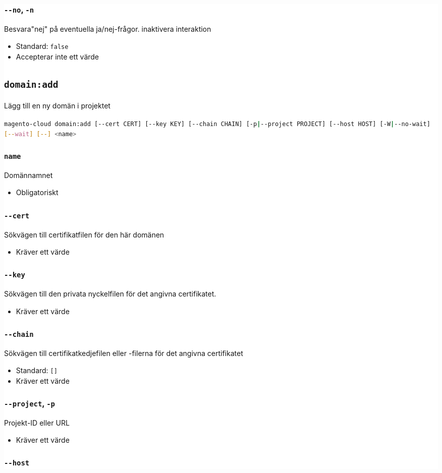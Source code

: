 

### `--no`, `-n`



Besvara&quot;nej&quot; på eventuella ja/nej-frågor. inaktivera interaktion
- Standard: `false`
- Accepterar inte ett värde  

## `domain:add`

Lägg till en ny domän i projektet

```bash
magento-cloud domain:add [--cert CERT] [--key KEY] [--chain CHAIN] [-p|--project PROJECT] [--host HOST] [-W|--no-wait] [--wait] [--] <name>
```

 

### `name`

Domännamnet
- Obligatoriskt

    <!-- arguments --> <!-- arguments.size -->



### `--cert`

Sökvägen till certifikatfilen för den här domänen
- Kräver ett värde


### `--key`

Sökvägen till den privata nyckelfilen för det angivna certifikatet.
- Kräver ett värde


### `--chain`

Sökvägen till certifikatkedjefilen eller -filerna för det angivna certifikatet
- Standard: `[]`
- Kräver ett värde



### `--project`, `-p`



Projekt-ID eller URL
- Kräver ett värde


### `--host`
